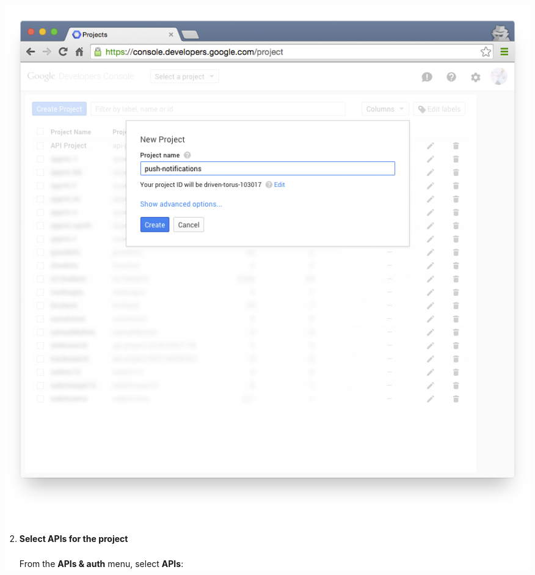   <img src="images/image04.png" width="907" height="845" alt="Web page screenshot: setting up APIs and Auth for a project from the Google Developers Console" />

2. **Select APIs for the project**<br>
   <br>
   From the **APIs &amp; auth** menu, select **APIs**:
